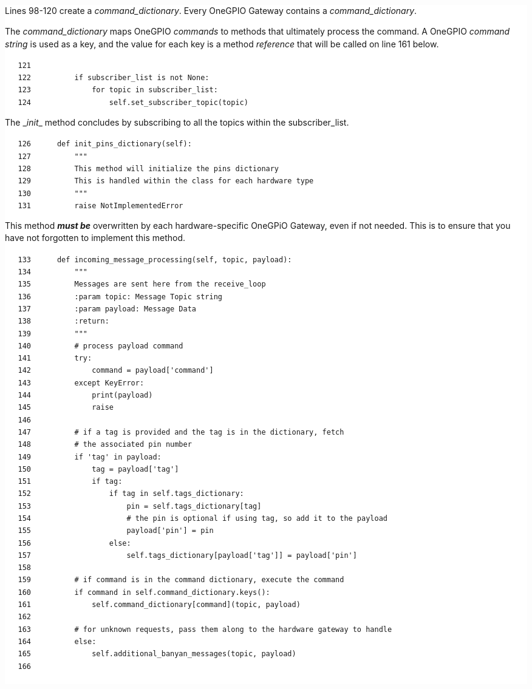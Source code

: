 Lines 98-120 create a *command_dictionary*. Every OneGPIO Gateway contains a 
*command_dictionary*.
 
The *command_dictionary* maps
 OneGPIO *commands* to
methods that ultimately process the command.
A OneGPIO *command string* is used as a key, and the value for each
key is a method *reference* that will be called on line 161 below.

```
   121	
   122	        if subscriber_list is not None:
   123	            for topic in subscriber_list:
   124	                self.set_subscriber_topic(topic)
```
The \__init__ method concludes by subscribing to all the topics within the subscriber_list.


```
   126	    def init_pins_dictionary(self):
   127	        """
   128	        This method will initialize the pins dictionary
   129	        This is handled within the class for each hardware type
   130	        """
   131	        raise NotImplementedError
```

This method ***must be***  overwritten by each hardware-specific OneGPiO Gateway, even if not needed.
This is to ensure that you have not forgotten to implement this method.

```
   133	    def incoming_message_processing(self, topic, payload):
   134	        """
   135	        Messages are sent here from the receive_loop
   136	        :param topic: Message Topic string
   137	        :param payload: Message Data
   138	        :return:
   139	        """
   140	        # process payload command
   141	        try:
   142	            command = payload['command']
   143	        except KeyError:
   144	            print(payload)
   145	            raise
   146	
   147	        # if a tag is provided and the tag is in the dictionary, fetch
   148	        # the associated pin number
   149	        if 'tag' in payload:
   150	            tag = payload['tag']
   151	            if tag:
   152	                if tag in self.tags_dictionary:
   153	                    pin = self.tags_dictionary[tag]
   154	                    # the pin is optional if using tag, so add it to the payload
   155	                    payload['pin'] = pin
   156	                else:
   157	                    self.tags_dictionary[payload['tag']] = payload['pin']
   158	
   159	        # if command is in the command dictionary, execute the command
   160	        if command in self.command_dictionary.keys():
   161	            self.command_dictionary[command](topic, payload)
   162	
   163	        # for unknown requests, pass them along to the hardware gateway to handle
   164	        else:
   165	            self.additional_banyan_messages(topic, payload)
   166	
 
```